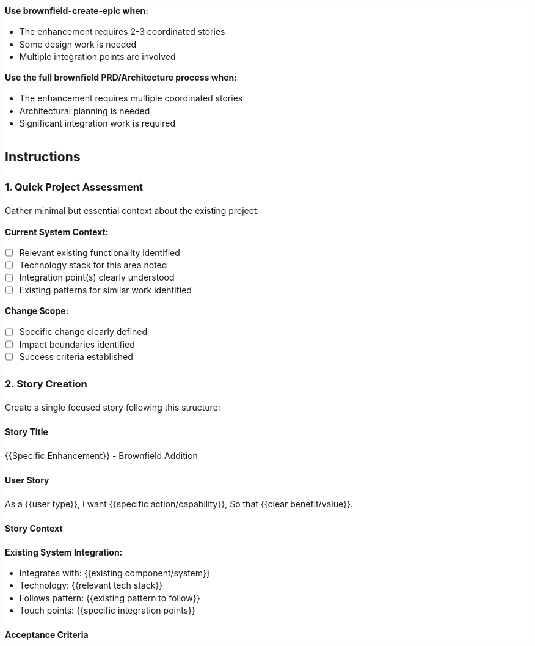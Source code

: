 **Use brownfield-create-epic when:**

- The enhancement requires 2-3 coordinated stories
- Some design work is needed
- Multiple integration points are involved

**Use the full brownfield PRD/Architecture process when:**

- The enhancement requires multiple coordinated stories
- Architectural planning is needed
- Significant integration work is required

## Instructions

### 1. Quick Project Assessment

Gather minimal but essential context about the existing project:

**Current System Context:**

- [ ] Relevant existing functionality identified
- [ ] Technology stack for this area noted
- [ ] Integration point(s) clearly understood
- [ ] Existing patterns for similar work identified

**Change Scope:**

- [ ] Specific change clearly defined
- [ ] Impact boundaries identified
- [ ] Success criteria established

### 2. Story Creation

Create a single focused story following this structure:

#### Story Title

{{Specific Enhancement}} - Brownfield Addition

#### User Story

As a {{user type}},
I want {{specific action/capability}},
So that {{clear benefit/value}}.

#### Story Context

**Existing System Integration:**

- Integrates with: {{existing component/system}}
- Technology: {{relevant tech stack}}
- Follows pattern: {{existing pattern to follow}}
- Touch points: {{specific integration points}}

#### Acceptance Criteria
